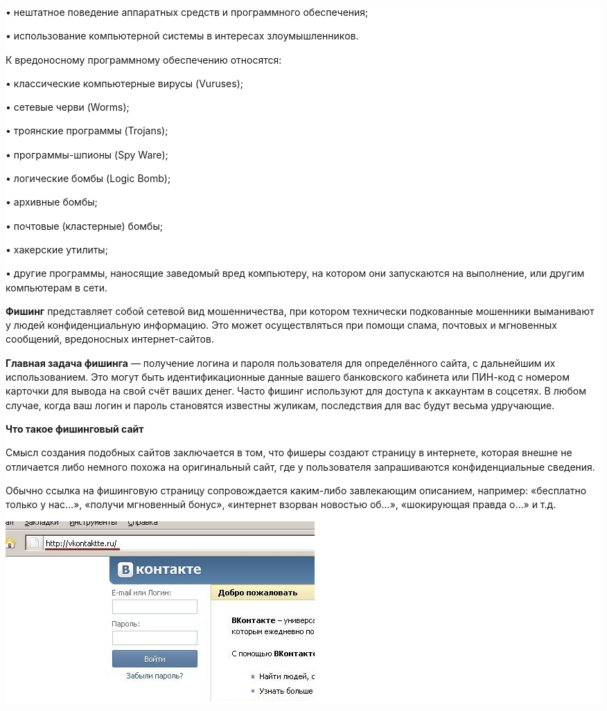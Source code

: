 • нештатное поведение аппаратных средств и программного обеспечения;

• использование компьютерной системы в интересах злоумышленников.

К вредоносному программному обеспечению относятся:

• классические компьютерные вирусы (Vuruses);

• сетевые черви (Worms);

• троянские программы (Trojans);

• программы-шпионы (Spy Ware);

• логические бомбы (Logic Bomb);

• архивные бомбы;

• почтовые (кластерные) бомбы;

• хакерские утилиты;

• другие программы, наносящие заведомый вред компьютеру, на котором они запускаются на выполнение, или другим компьютерам в сети.

**Фишинг** представляет собой сетевой вид мошенничества, при котором технически подкованные мошенники выманивают у людей конфиденциальную информацию. Это может осуществляться при помощи спама, почтовых и мгновенных сообщений, вредоносных интернет-сайтов.

**Главная задача фишинга** — получение логина и пароля пользователя для определённого сайта, с дальнейшим их использованием. Это могут быть идентификационные данные вашего банковского кабинета или ПИН-код с номером карточки для вывода на свой счёт ваших денег. Часто фишинг используют для доступа к аккаунтам в соцсетях. В любом случае, когда ваш логин и пароль становятся известны жуликам, последствия для вас будут весьма удручающие.

**Что такое фишинговый сайт**

Смысл создания подобных сайтов заключается в том, что фишеры создают страницу в интернете, которая внешне не отличается либо немного похожа на оригинальный сайт, где у пользователя запрашиваются конфиденциальные сведения.

Обычно ссылка на фишинговую страницу сопровождается каким-либо завлекающим описанием, например: «бесплатно только у нас…», «получи мгновенный бонус», «интернет взорван новостью об…», «шокирующая правда о…» и т.д.

![фишинговый сайт](Aspose.Words.5494fba0-8361-4be2-850c-77f5a7aa6e18.001.jpeg)
